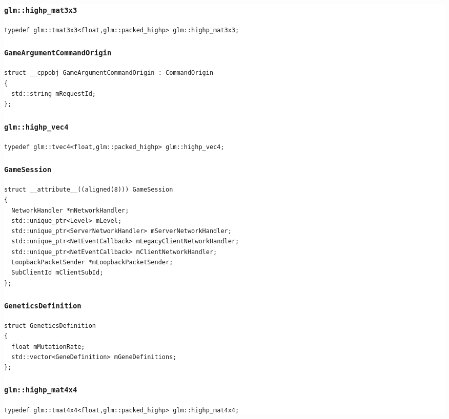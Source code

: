 ### `glm::highp_mat3x3`
```
typedef glm::tmat3x3<float,glm::packed_highp> glm::highp_mat3x3;

```

### `GameArgumentCommandOrigin`
```
struct __cppobj GameArgumentCommandOrigin : CommandOrigin
{
  std::string mRequestId;
};

```

### `glm::highp_vec4`
```
typedef glm::tvec4<float,glm::packed_highp> glm::highp_vec4;

```

### `GameSession`
```
struct __attribute__((aligned(8))) GameSession
{
  NetworkHandler *mNetworkHandler;
  std::unique_ptr<Level> mLevel;
  std::unique_ptr<ServerNetworkHandler> mServerNetworkHandler;
  std::unique_ptr<NetEventCallback> mLegacyClientNetworkHandler;
  std::unique_ptr<NetEventCallback> mClientNetworkHandler;
  LoopbackPacketSender *mLoopbackPacketSender;
  SubClientId mClientSubId;
};

```

### `GeneticsDefinition`
```
struct GeneticsDefinition
{
  float mMutationRate;
  std::vector<GeneDefinition> mGeneDefinitions;
};

```

### `glm::highp_mat4x4`
```
typedef glm::tmat4x4<float,glm::packed_highp> glm::highp_mat4x4;

```
